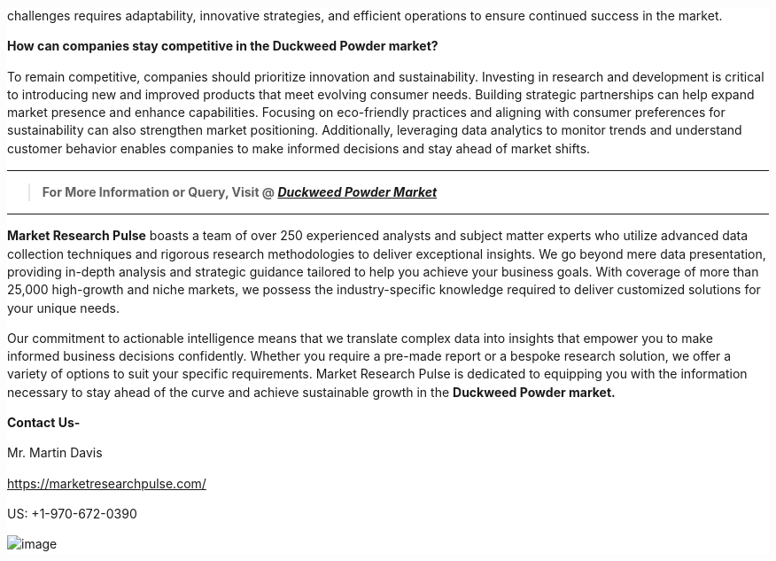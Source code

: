 challenges requires adaptability, innovative strategies, and efficient operations to ensure continued success in the market.</p><p><strong>How can companies stay competitive in the Duckweed Powder market?</strong></p><p>To remain competitive, companies should prioritize innovation and sustainability. Investing in research and development is critical to introducing new and improved products that meet evolving consumer needs. Building strategic partnerships can help expand market presence and enhance capabilities. Focusing on eco-friendly practices and aligning with consumer preferences for sustainability can also strengthen market positioning. Additionally, leveraging data analytics to monitor trends and understand customer behavior enables companies to make informed decisions and stay ahead of market shifts.</p><hr /><blockquote><p><strong>For More Information or Query, Visit @&nbsp;<em><a href="https://marketresearchpulse.com/report/51067/duckweed-powder-market?utm_source=Linkedin&utm_medium=019">Duckweed Powder Market</a></em></strong></p></blockquote><hr /><p><strong>Market Research Pulse</strong> boasts a team of over 250 experienced analysts and subject matter experts who utilize advanced data collection techniques and rigorous research methodologies to deliver exceptional insights. We go beyond mere data presentation, providing in-depth analysis and strategic guidance tailored to help you achieve your business goals. With coverage of more than 25,000 high-growth and niche markets, we possess the industry-specific knowledge required to deliver customized solutions for your unique needs.</p><p>Our commitment to actionable intelligence means that we translate complex data into insights that empower you to make informed business decisions confidently. Whether you require a pre-made report or a bespoke research solution, we offer a variety of options to suit your specific requirements. Market Research Pulse is dedicated to equipping you with the information necessary to stay ahead of the curve and achieve sustainable growth in the <strong>Duckweed Powder market.</strong></p><p><strong>Contact Us-</strong></p><p>Mr. Martin Davis</p><p>https://marketresearchpulse.com/</p><p>US: +1-970-672-0390</p>
![image](https://github.com/user-attachments/assets/9a211021-de2f-47d0-9d12-067145e6bd93)
